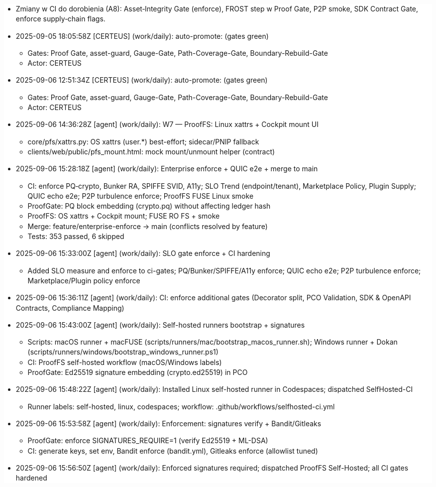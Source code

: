   - Zmiany w CI do dorobienia (A8): Asset‑Integrity Gate (enforce), FROST step w Proof Gate, P2P smoke, SDK Contract Gate, enforce supply‑chain flags.
- 2025-09-05 18:05:58Z [CERTEUS] (work/daily): auto-promote:  (gates green)
  - Gates: Proof Gate, asset-guard, Gauge-Gate, Path-Coverage-Gate, Boundary-Rebuild-Gate
  - Actor: CERTEUS
- 2025-09-06 12:51:34Z [CERTEUS] (work/daily): auto-promote:  (gates green)
  - Gates: Proof Gate, asset-guard, Gauge-Gate, Path-Coverage-Gate, Boundary-Rebuild-Gate
  - Actor: CERTEUS

- 2025-09-06 14:36:28Z [agent] (work/daily): W7 — ProofFS: Linux xattrs + Cockpit mount UI
  - core/pfs/xattrs.py: OS xattrs (user.*) best-effort; sidecar/PNIP fallback
  - clients/web/public/pfs_mount.html: mock mount/unmount helper (contract)
- 2025-09-06 15:28:18Z [agent] (work/daily): Enterprise enforce + QUIC e2e + merge to main
  - CI: enforce PQ‑crypto, Bunker RA, SPIFFE SVID, A11y; SLO Trend (endpoint/tenant), Marketplace Policy, Plugin Supply; QUIC echo e2e; P2P turbulence enforce; ProofFS FUSE Linux smoke
  - ProofGate: PQ block embedding (crypto.pq) without affecting ledger hash
  - ProofFS: OS xattrs + Cockpit mount; FUSE RO FS + smoke
  - Merge: feature/enterprise-enforce -> main (conflicts resolved by feature)
  - Tests: 353 passed, 6 skipped
- 2025-09-06 15:33:00Z [agent] (work/daily): SLO gate enforce + CI hardening
  - Added SLO measure and enforce to ci-gates; PQ/Bunker/SPIFFE/A11y enforce; QUIC echo e2e; P2P turbulence enforce; Marketplace/Plugin policy enforce
- 2025-09-06 15:36:11Z [agent] (work/daily): CI: enforce additional gates (Decorator split, PCO Validation, SDK & OpenAPI Contracts, Compliance Mapping)
- 2025-09-06 15:43:00Z [agent] (work/daily): Self-hosted runners bootstrap + signatures
  - Scripts: macOS runner + macFUSE (scripts/runners/mac/bootstrap_macos_runner.sh); Windows runner + Dokan (scripts/runners/windows/bootstrap_windows_runner.ps1)
  - CI: ProofFS self-hosted workflow (macOS/Windows labels)
  - ProofGate: Ed25519 signature embedding (crypto.ed25519) in PCO
- 2025-09-06 15:48:22Z [agent] (work/daily): Installed Linux self-hosted runner in Codespaces; dispatched SelfHosted-CI
  - Runner labels: self-hosted, linux, codespaces; workflow: .github/workflows/selfhosted-ci.yml
- 2025-09-06 15:53:58Z [agent] (work/daily): Enforcement: signatures verify + Bandit/Gitleaks
  - ProofGate: enforce SIGNATURES_REQUIRE=1 (verify Ed25519 + ML-DSA)
  - CI: generate keys, set env, Bandit enforce (bandit.yml), Gitleaks enforce (allowlist tuned)
- 2025-09-06 15:56:50Z [agent] (work/daily): Enforced signatures required; dispatched ProofFS Self-Hosted; all CI gates hardened

